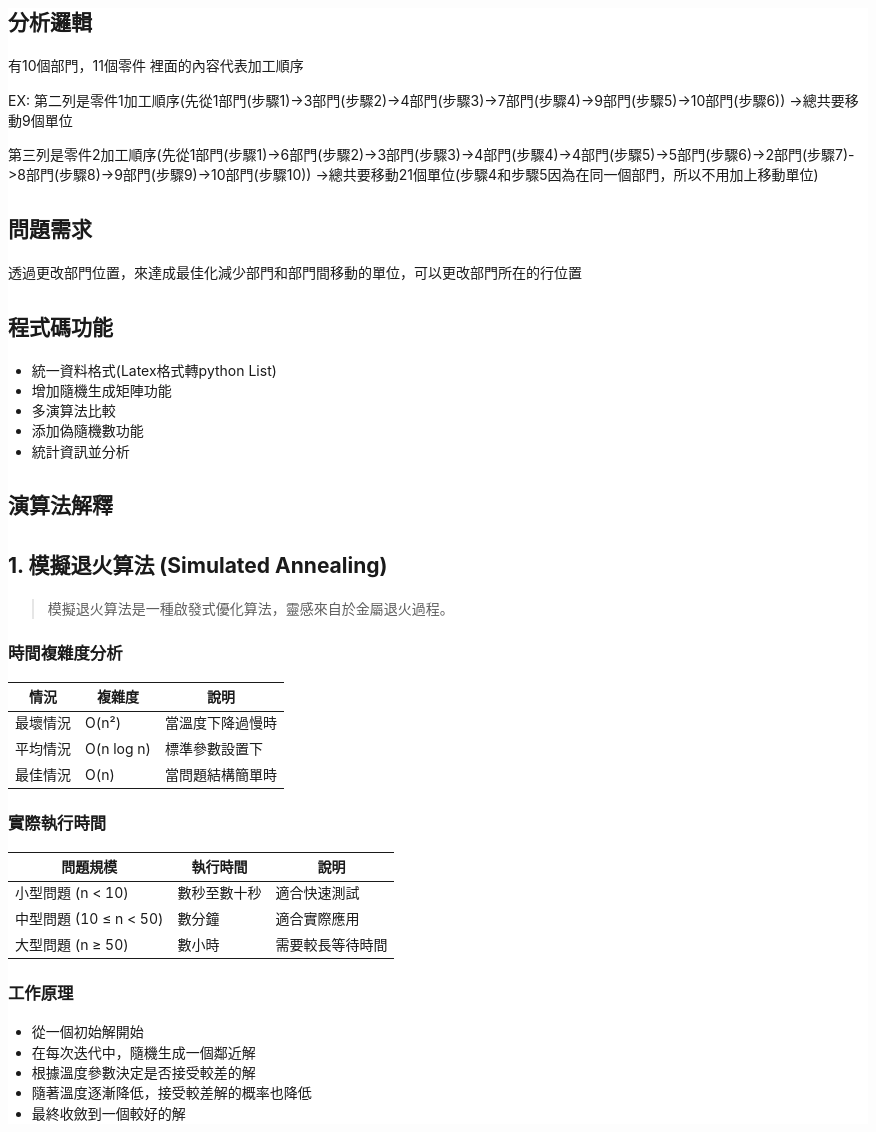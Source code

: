 ## 分析邏輯

有10個部門，11個零件
裡面的內容代表加工順序

EX:
第二列是零件1加工順序(先從1部門(步驟1)->3部門(步驟2)->4部門(步驟3)->7部門(步驟4)->9部門(步驟5)->10部門(步驟6))
->總共要移動9個單位

第三列是零件2加工順序(先從1部門(步驟1)->6部門(步驟2)->3部門(步驟3)->4部門(步驟4)->4部門(步驟5)->5部門(步驟6)->2部門(步驟7)->8部門(步驟8)->9部門(步驟9)->10部門(步驟10))
->總共要移動21個單位(步驟4和步驟5因為在同一個部門，所以不用加上移動單位)

## 問題需求

透過更改部門位置，來達成最佳化減少部門和部門間移動的單位，可以更改部門所在的行位置

## 程式碼功能

* 統一資料格式(Latex格式轉python List)
* 增加隨機生成矩陣功能
* 多演算法比較
* 添加偽隨機數功能
* 統計資訊並分析

## 演算法解釋

## 1. 模擬退火算法 (Simulated Annealing)

> 模擬退火算法是一種啟發式優化算法，靈感來自於金屬退火過程。

### 時間複雜度分析
| 情況 | 複雜度 | 說明 |
|------|--------|------|
| 最壞情況 | O(n²) | 當溫度下降過慢時 |
| 平均情況 | O(n log n) | 標準參數設置下 |
| 最佳情況 | O(n) | 當問題結構簡單時 |

### 實際執行時間
| 問題規模 | 執行時間 | 說明 |
|----------|----------|------|
| 小型問題 (n < 10) | 數秒至數十秒 | 適合快速測試 |
| 中型問題 (10 ≤ n < 50) | 數分鐘 | 適合實際應用 |
| 大型問題 (n ≥ 50) | 數小時 | 需要較長等待時間 |

### 工作原理
- 從一個初始解開始
- 在每次迭代中，隨機生成一個鄰近解
- 根據溫度參數決定是否接受較差的解
- 隨著溫度逐漸降低，接受較差解的概率也降低
- 最終收斂到一個較好的解
